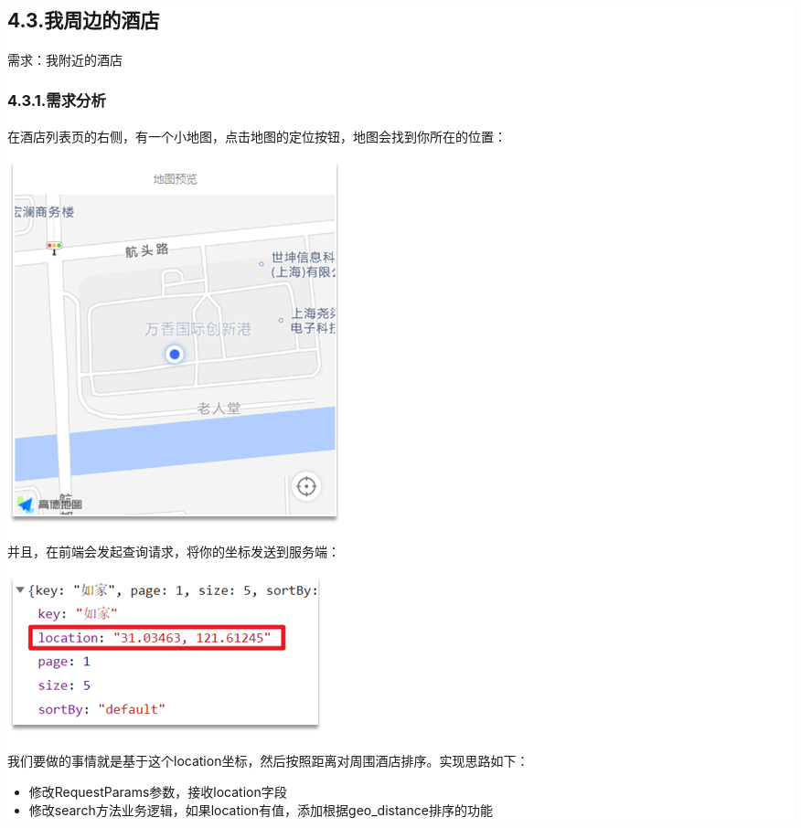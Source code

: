 




## 4.3.我周边的酒店

需求：我附近的酒店

### 4.3.1.需求分析

在酒店列表页的右侧，有一个小地图，点击地图的定位按钮，地图会找到你所在的位置：

![image-20210722093414542](../images/assets/image-20210722093414542.png) 

并且，在前端会发起查询请求，将你的坐标发送到服务端：

![image-20210722093642382](../images/assets/image-20210722093642382.png) 



我们要做的事情就是基于这个location坐标，然后按照距离对周围酒店排序。实现思路如下：

- 修改RequestParams参数，接收location字段
- 修改search方法业务逻辑，如果location有值，添加根据geo_distance排序的功能
